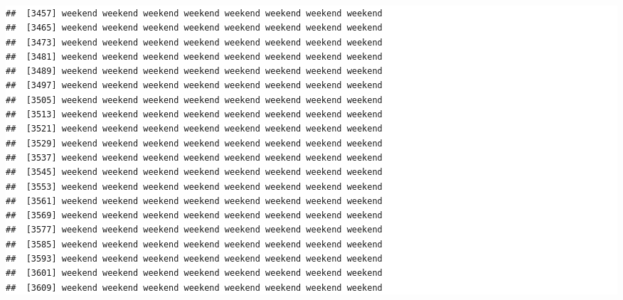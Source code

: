     ##  [3457] weekend weekend weekend weekend weekend weekend weekend weekend
    ##  [3465] weekend weekend weekend weekend weekend weekend weekend weekend
    ##  [3473] weekend weekend weekend weekend weekend weekend weekend weekend
    ##  [3481] weekend weekend weekend weekend weekend weekend weekend weekend
    ##  [3489] weekend weekend weekend weekend weekend weekend weekend weekend
    ##  [3497] weekend weekend weekend weekend weekend weekend weekend weekend
    ##  [3505] weekend weekend weekend weekend weekend weekend weekend weekend
    ##  [3513] weekend weekend weekend weekend weekend weekend weekend weekend
    ##  [3521] weekend weekend weekend weekend weekend weekend weekend weekend
    ##  [3529] weekend weekend weekend weekend weekend weekend weekend weekend
    ##  [3537] weekend weekend weekend weekend weekend weekend weekend weekend
    ##  [3545] weekend weekend weekend weekend weekend weekend weekend weekend
    ##  [3553] weekend weekend weekend weekend weekend weekend weekend weekend
    ##  [3561] weekend weekend weekend weekend weekend weekend weekend weekend
    ##  [3569] weekend weekend weekend weekend weekend weekend weekend weekend
    ##  [3577] weekend weekend weekend weekend weekend weekend weekend weekend
    ##  [3585] weekend weekend weekend weekend weekend weekend weekend weekend
    ##  [3593] weekend weekend weekend weekend weekend weekend weekend weekend
    ##  [3601] weekend weekend weekend weekend weekend weekend weekend weekend
    ##  [3609] weekend weekend weekend weekend weekend weekend weekend weekend